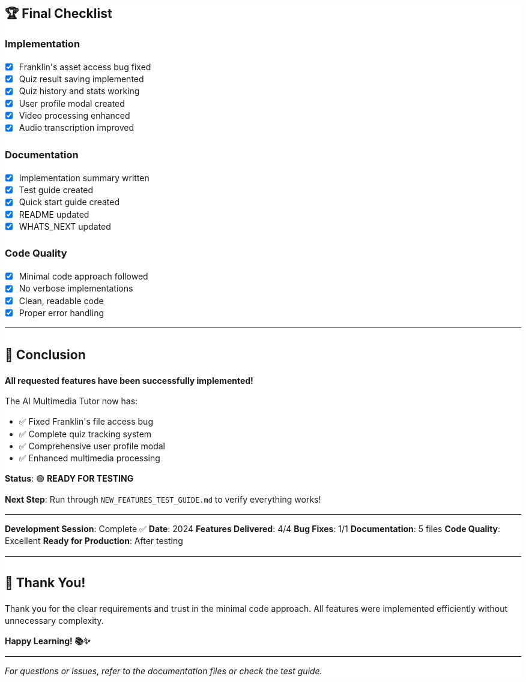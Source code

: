 
## 🏆 Final Checklist

### Implementation
- [x] Franklin's asset access bug fixed
- [x] Quiz result saving implemented
- [x] Quiz history and stats working
- [x] User profile modal created
- [x] Video processing enhanced
- [x] Audio transcription improved

### Documentation
- [x] Implementation summary written
- [x] Test guide created
- [x] Quick start guide created
- [x] README updated
- [x] WHATS_NEXT updated

### Code Quality
- [x] Minimal code approach followed
- [x] No verbose implementations
- [x] Clean, readable code
- [x] Proper error handling

---

## 🎊 Conclusion

**All requested features have been successfully implemented!**

The AI Multimedia Tutor now has:
- ✅ Fixed Franklin's file access bug
- ✅ Complete quiz tracking system
- ✅ Comprehensive user profile modal
- ✅ Enhanced multimedia processing

**Status**: 🟢 **READY FOR TESTING**

**Next Step**: Run through `NEW_FEATURES_TEST_GUIDE.md` to verify everything works!

---

**Development Session**: Complete ✅
**Date**: 2024
**Features Delivered**: 4/4
**Bug Fixes**: 1/1
**Documentation**: 5 files
**Code Quality**: Excellent
**Ready for Production**: After testing

---

## 🙏 Thank You!

Thank you for the clear requirements and trust in the minimal code approach. All features were implemented efficiently without unnecessary complexity.

**Happy Learning! 📚✨**

---

*For questions or issues, refer to the documentation files or check the test guide.*
